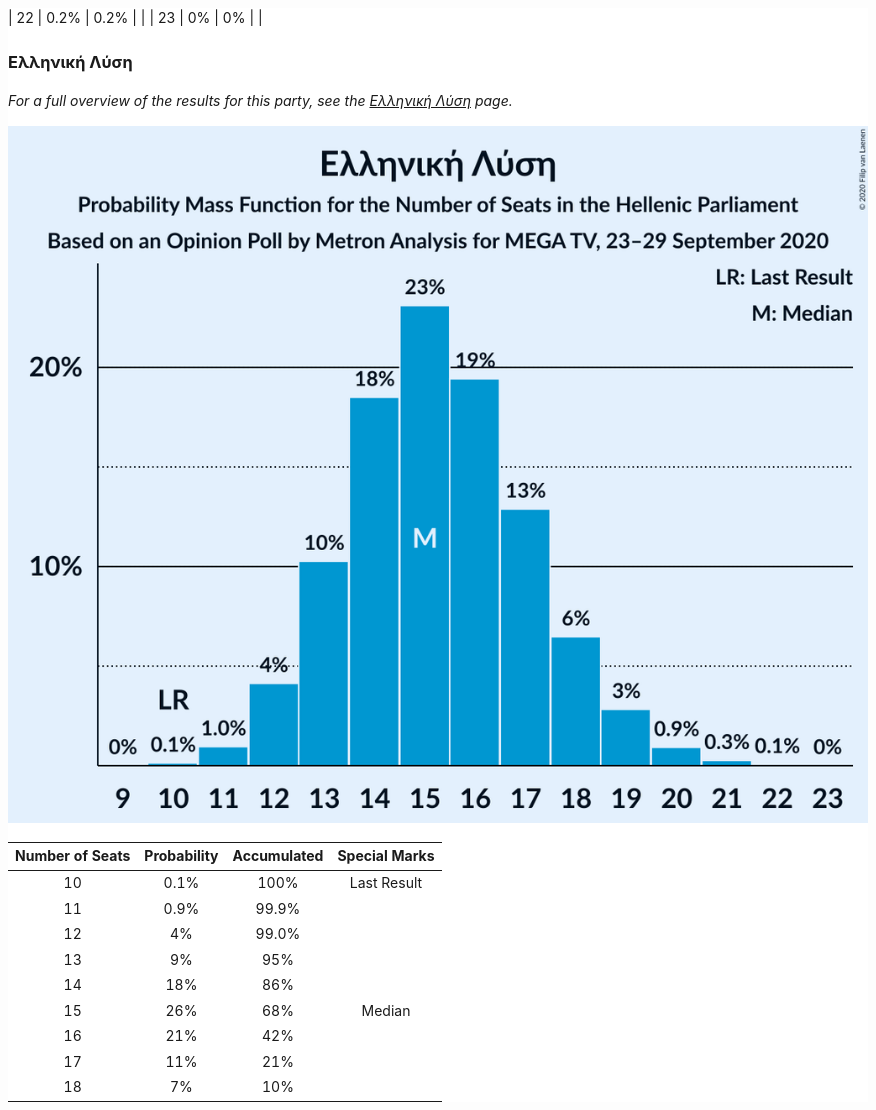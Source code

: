 | 22 | 0.2% | 0.2% |  |
| 23 | 0% | 0% |  |

### Ελληνική Λύση

*For a full overview of the results for this party, see the [Ελληνική Λύση](party-ελληνικήλύση.html) page.*

![Graph with seats probability mass function not yet produced](2020-09-29-MetronAnalysis-seats-pmf-ελληνικήλύση.png "Seats Probability Mass Function")

| Number of Seats | Probability | Accumulated | Special Marks |
|:---------------:|:-----------:|:-----------:|:-------------:|
| 10 | 0.1% | 100% | Last Result |
| 11 | 0.9% | 99.9% |  |
| 12 | 4% | 99.0% |  |
| 13 | 9% | 95% |  |
| 14 | 18% | 86% |  |
| 15 | 26% | 68% | Median |
| 16 | 21% | 42% |  |
| 17 | 11% | 21% |  |
| 18 | 7% | 10% |  |